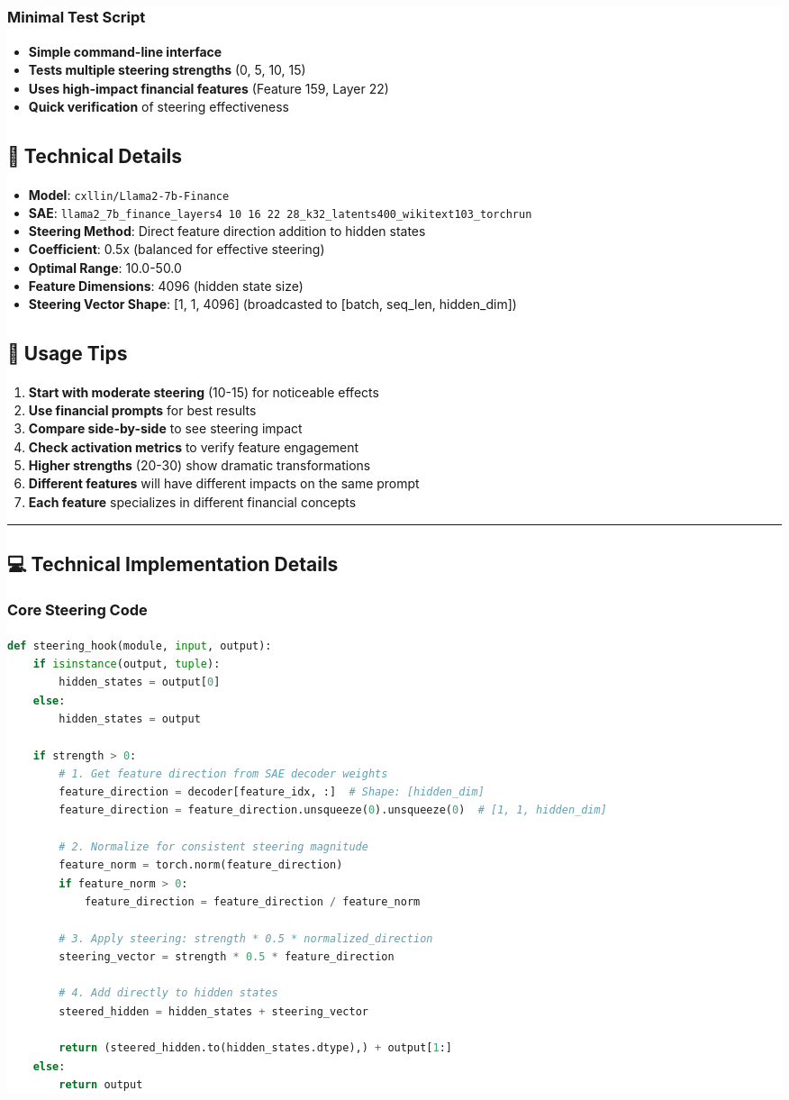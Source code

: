 ### Minimal Test Script
- **Simple command-line interface**
- **Tests multiple steering strengths** (0, 5, 10, 15)
- **Uses high-impact financial features** (Feature 159, Layer 22)
- **Quick verification** of steering effectiveness

## 🔧 Technical Details
- **Model**: `cxllin/Llama2-7b-Finance`
- **SAE**: `llama2_7b_finance_layers4 10 16 22 28_k32_latents400_wikitext103_torchrun`
- **Steering Method**: Direct feature direction addition to hidden states
- **Coefficient**: 0.5x (balanced for effective steering)
- **Optimal Range**: 10.0-50.0
- **Feature Dimensions**: 4096 (hidden state size)
- **Steering Vector Shape**: [1, 1, 4096] (broadcasted to [batch, seq_len, hidden_dim])

## 🎯 Usage Tips
1. **Start with moderate steering** (10-15) for noticeable effects
2. **Use financial prompts** for best results
3. **Compare side-by-side** to see steering impact
4. **Check activation metrics** to verify feature engagement
5. **Higher strengths** (20-30) show dramatic transformations
6. **Different features** will have different impacts on the same prompt
7. **Each feature** specializes in different financial concepts

---

## 💻 Technical Implementation Details

### Core Steering Code
```python
def steering_hook(module, input, output):
    if isinstance(output, tuple):
        hidden_states = output[0]
    else:
        hidden_states = output
    
    if strength > 0:
        # 1. Get feature direction from SAE decoder weights
        feature_direction = decoder[feature_idx, :]  # Shape: [hidden_dim]
        feature_direction = feature_direction.unsqueeze(0).unsqueeze(0)  # [1, 1, hidden_dim]
        
        # 2. Normalize for consistent steering magnitude
        feature_norm = torch.norm(feature_direction)
        if feature_norm > 0:
            feature_direction = feature_direction / feature_norm
        
        # 3. Apply steering: strength * 0.5 * normalized_direction
        steering_vector = strength * 0.5 * feature_direction
        
        # 4. Add directly to hidden states
        steered_hidden = hidden_states + steering_vector
        
        return (steered_hidden.to(hidden_states.dtype),) + output[1:]
    else:
        return output
```
